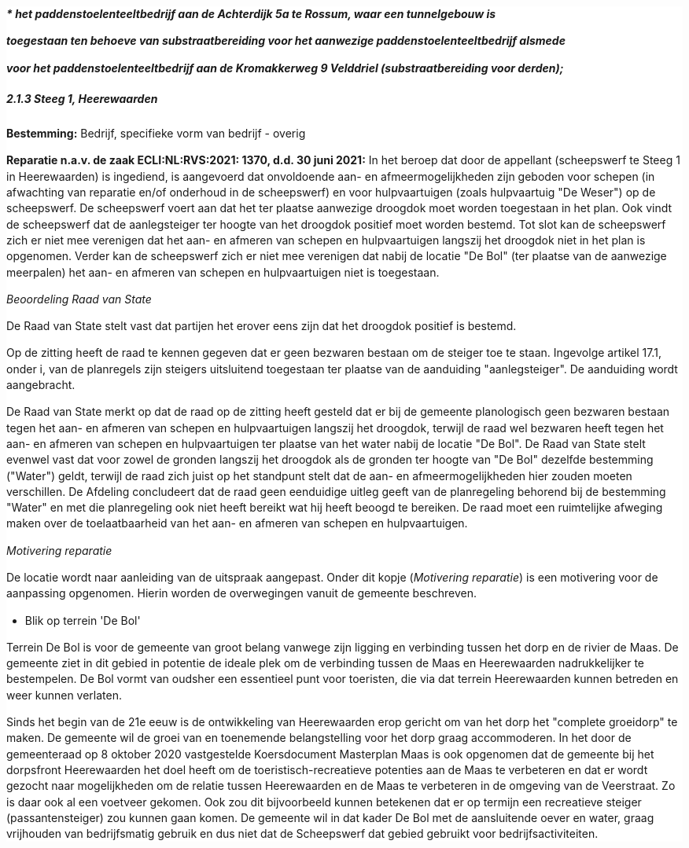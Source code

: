 ***\* het paddenstoelenteeltbedrijf aan de Achterdijk 5a te Rossum, waar een tunnelgebouw is***

***toegestaan ten behoeve van substraatbereiding voor het aanwezige paddenstoelenteeltbedrijf alsmede***

***voor het paddenstoelenteeltbedrijf aan de Kromakkerweg 9 Velddriel (substraatbereiding voor derden);***

##### 2\.1\.3 Steeg 1, Heerewaarden

**Bestemming:** Bedrijf, specifieke vorm van bedrijf \- overig

**Reparatie n.a.v. de zaak ECLI:NL:RVS:2021: 1370, d.d. 30 juni 2021:** In het beroep dat door de appellant (scheepswerf te Steeg 1 in Heerewaarden) is ingediend, is aangevoerd dat onvoldoende aan\- en afmeermogelijkheden zijn geboden voor schepen (in afwachting van reparatie en/of onderhoud in de scheepswerf) en voor hulpvaartuigen (zoals hulpvaartuig "De Weser") op de scheepswerf. De scheepswerf voert aan dat het ter plaatse aanwezige droogdok moet worden toegestaan in het plan. Ook vindt de scheepswerf dat de aanlegsteiger ter hoogte van het droogdok positief moet worden bestemd. Tot slot kan de scheepswerf zich er niet mee verenigen dat het aan\- en afmeren van schepen en hulpvaartuigen langszij het droogdok niet in het plan is opgenomen. Verder kan de scheepswerf zich er niet mee verenigen dat nabij de locatie "De Bol" (ter plaatse van de aanwezige meerpalen) het aan\- en afmeren van schepen en hulpvaartuigen niet is toegestaan.

*Beoordeling Raad van State*

De Raad van State stelt vast dat partijen het erover eens zijn dat het droogdok positief is bestemd.

Op de zitting heeft de raad te kennen gegeven dat er geen bezwaren bestaan om de steiger toe te staan. Ingevolge artikel 17\.1, onder i, van de planregels zijn steigers uitsluitend toegestaan ter plaatse van de aanduiding "aanlegsteiger". De aanduiding wordt aangebracht.

De Raad van State merkt op dat de raad op de zitting heeft gesteld dat er bij de gemeente planologisch geen bezwaren bestaan tegen het aan\- en afmeren van schepen en hulpvaartuigen langszij het droogdok, terwijl de raad wel bezwaren heeft tegen het aan\- en afmeren van schepen en hulpvaartuigen ter plaatse van het water nabij de locatie "De Bol". De Raad van State stelt evenwel vast dat voor zowel de gronden langszij het droogdok als de gronden ter hoogte van "De Bol" dezelfde bestemming ("Water") geldt, terwijl de raad zich juist op het standpunt stelt dat de aan\- en afmeermogelijkheden hier zouden moeten verschillen. De Afdeling concludeert dat de raad geen eenduidige uitleg geeft van de planregeling behorend bij de bestemming "Water" en met die planregeling ook niet heeft bereikt wat hij heeft beoogd te bereiken. De raad moet een ruimtelijke afweging maken over de toelaatbaarheid van het aan\- en afmeren van schepen en hulpvaartuigen.

*Motivering reparatie*

De locatie wordt naar aanleiding van de uitspraak aangepast. Onder dit kopje (*Motivering reparatie*) is een motivering voor de aanpassing opgenomen. Hierin worden de overwegingen vanuit de gemeente beschreven.

* Blik op terrein 'De Bol'

Terrein De Bol is voor de gemeente van groot belang vanwege zijn ligging en verbinding tussen het dorp en de rivier de Maas. De gemeente ziet in dit gebied in potentie de ideale plek om de verbinding tussen de Maas en Heerewaarden nadrukkelijker te bestempelen. De Bol vormt van oudsher een essentieel punt voor toeristen, die via dat terrein Heerewaarden kunnen betreden en weer kunnen verlaten.

Sinds het begin van de 21e eeuw is de ontwikkeling van Heerewaarden erop gericht om van het dorp het "complete groeidorp" te maken. De gemeente wil de groei van en toenemende belangstelling voor het dorp graag accommoderen. In het door de gemeenteraad op 8 oktober 2020 vastgestelde Koersdocument Masterplan Maas is ook opgenomen dat de gemeente bij het dorpsfront Heerewaarden het doel heeft om de toeristisch\-recreatieve potenties aan de Maas te verbeteren en dat er wordt gezocht naar mogelijkheden om de relatie tussen Heerewaarden en de Maas te verbeteren in de omgeving van de Veerstraat. Zo is daar ook al een voetveer gekomen. Ook zou dit bijvoorbeeld kunnen betekenen dat er op termijn een recreatieve steiger (passantensteiger) zou kunnen gaan komen. De gemeente wil in dat kader De Bol met de aansluitende oever en water, graag vrijhouden van bedrijfsmatig gebruik en dus niet dat de Scheepswerf dat gebied gebruikt voor bedrijfsactiviteiten.
